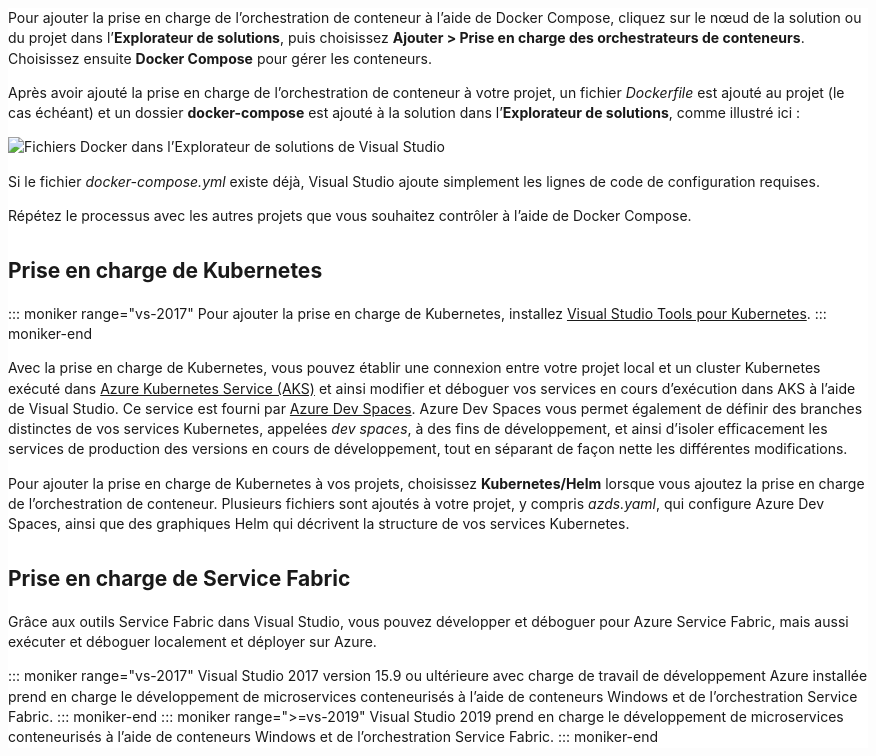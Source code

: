 Pour ajouter la prise en charge de l’orchestration de conteneur à l’aide de Docker Compose, cliquez sur le nœud de la solution ou du projet dans l’**Explorateur de solutions**, puis choisissez **Ajouter > Prise en charge des orchestrateurs de conteneurs**. Choisissez ensuite **Docker Compose** pour gérer les conteneurs.

Après avoir ajouté la prise en charge de l’orchestration de conteneur à votre projet, un fichier *Dockerfile* est ajouté au projet (le cas échéant) et un dossier **docker-compose** est ajouté à la solution dans l’**Explorateur de solutions**, comme illustré ici :

![Fichiers Docker dans l’Explorateur de solutions de Visual Studio](media/overview/docker-support-solution-explorer.png)

Si le fichier *docker-compose.yml* existe déjà, Visual Studio ajoute simplement les lignes de code de configuration requises.

Répétez le processus avec les autres projets que vous souhaitez contrôler à l’aide de Docker Compose.

## <a name="kubernetes-support"></a>Prise en charge de Kubernetes

::: moniker range="vs-2017"
Pour ajouter la prise en charge de Kubernetes, installez [Visual Studio Tools pour Kubernetes](https://marketplace.visualstudio.com/items?itemName=ms-azuretools.vs-tools-for-kubernetes).
::: moniker-end

Avec la prise en charge de Kubernetes, vous pouvez établir une connexion entre votre projet local et un cluster Kubernetes exécuté dans [Azure Kubernetes Service (AKS)](/azure/aks) et ainsi modifier et déboguer vos services en cours d’exécution dans AKS à l’aide de Visual Studio.  Ce service est fourni par [Azure Dev Spaces](/azure/dev-spaces/quickstart-netcore-visualstudio). Azure Dev Spaces vous permet également de définir des branches distinctes de vos services Kubernetes, appelées *dev spaces*, à des fins de développement, et ainsi d’isoler efficacement les services de production des versions en cours de développement, tout en séparant de façon nette les différentes modifications.

Pour ajouter la prise en charge de Kubernetes à vos projets, choisissez **Kubernetes/Helm** lorsque vous ajoutez la prise en charge de l’orchestration de conteneur. Plusieurs fichiers sont ajoutés à votre projet, y compris *azds.yaml*, qui configure Azure Dev Spaces, ainsi que des graphiques Helm qui décrivent la structure de vos services Kubernetes.

## <a name="service-fabric-support"></a>Prise en charge de Service Fabric

Grâce aux outils Service Fabric dans Visual Studio, vous pouvez développer et déboguer pour Azure Service Fabric, mais aussi exécuter et déboguer localement et déployer sur Azure.

::: moniker range="vs-2017"
Visual Studio 2017 version 15.9 ou ultérieure avec charge de travail de développement Azure installée prend en charge le développement de microservices conteneurisés à l’aide de conteneurs Windows et de l’orchestration Service Fabric.
::: moniker-end
::: moniker range=">=vs-2019"
Visual Studio 2019 prend en charge le développement de microservices conteneurisés à l’aide de conteneurs Windows et de l’orchestration Service Fabric.
::: moniker-end
